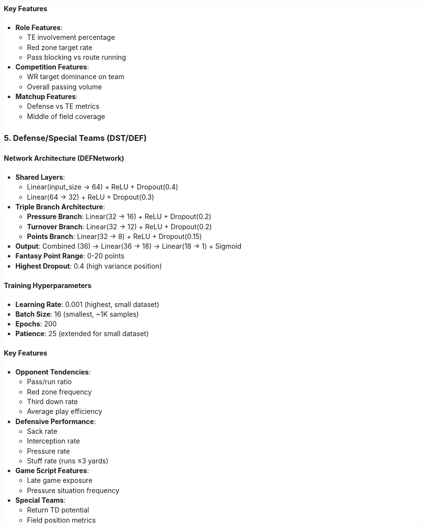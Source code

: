 #### Key Features

- **Role Features**:
  - TE involvement percentage
  - Red zone target rate
  - Pass blocking vs route running
- **Competition Features**:
  - WR target dominance on team
  - Overall passing volume
- **Matchup Features**:
  - Defense vs TE metrics
  - Middle of field coverage

### 5. Defense/Special Teams (DST/DEF)

#### Network Architecture (DEFNetwork)

- **Shared Layers**:
  - Linear(input_size → 64) + ReLU + Dropout(0.4)
  - Linear(64 → 32) + ReLU + Dropout(0.3)
- **Triple Branch Architecture**:
  - **Pressure Branch**: Linear(32 → 16) + ReLU + Dropout(0.2)
  - **Turnover Branch**: Linear(32 → 12) + ReLU + Dropout(0.2)
  - **Points Branch**: Linear(32 → 8) + ReLU + Dropout(0.15)
- **Output**: Combined (36) → Linear(36 → 18) → Linear(18 → 1) + Sigmoid
- **Fantasy Point Range**: 0-20 points
- **Highest Dropout**: 0.4 (high variance position)

#### Training Hyperparameters

- **Learning Rate**: 0.001 (highest, small dataset)
- **Batch Size**: 16 (smallest, ~1K samples)
- **Epochs**: 200
- **Patience**: 25 (extended for small dataset)

#### Key Features

- **Opponent Tendencies**:
  - Pass/run ratio
  - Red zone frequency
  - Third down rate
  - Average play efficiency
- **Defensive Performance**:
  - Sack rate
  - Interception rate
  - Pressure rate
  - Stuff rate (runs ≤3 yards)
- **Game Script Features**:
  - Late game exposure
  - Pressure situation frequency
- **Special Teams**:
  - Return TD potential
  - Field position metrics
